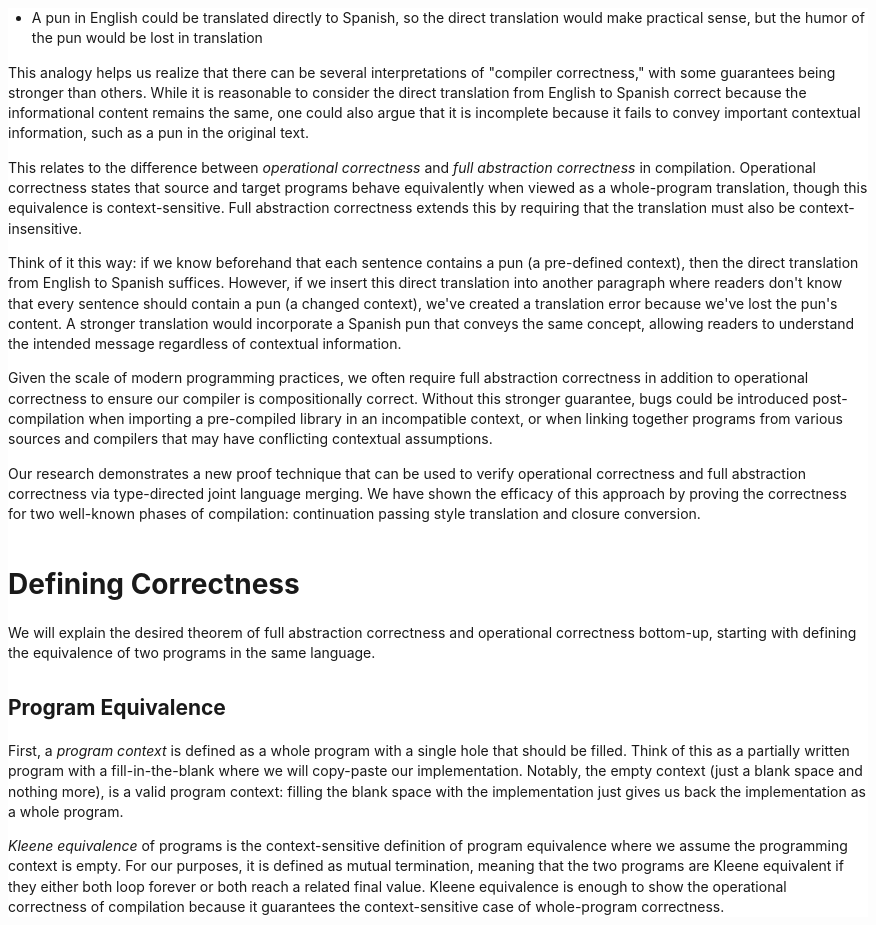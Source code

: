 - A pun in English could be translated directly to Spanish, so the direct translation would make practical sense, but the humor of the pun would be lost in translation

This analogy helps us realize that there can be several interpretations of "compiler correctness," with some guarantees being stronger than others.
While it is reasonable to consider the direct translation from English to Spanish correct because the informational content remains the same, one could also argue that it is incomplete because it fails to convey important contextual information, such as a pun in the original text.

This relates to the difference between *operational correctness* and *full abstraction correctness* in compilation.
Operational correctness states that source and target programs behave equivalently when viewed as a whole-program translation, though this equivalence is context-sensitive.
Full abstraction correctness extends this by requiring that the translation must also be context-insensitive.

Think of it this way: if we know beforehand that each sentence contains a pun (a pre-defined context), then the direct translation from English to Spanish suffices.
However, if we insert this direct translation into another paragraph where readers don't know that every sentence should contain a pun (a changed context), we've created a translation error because we've lost the pun's content.
A stronger translation would incorporate a Spanish pun that conveys the same concept, allowing readers to understand the intended message regardless of contextual information.

Given the scale of modern programming practices, we often require full abstraction correctness in addition to operational correctness to ensure our compiler is compositionally correct.
Without this stronger guarantee, bugs could be introduced post-compilation when importing a pre-compiled library in an incompatible context, or when linking together programs from various sources and compilers that may have conflicting contextual assumptions.

Our research demonstrates a new proof technique that can be used to verify operational correctness and full abstraction correctness via type-directed joint language merging.
We have shown the efficacy of this approach by proving the correctness for two well-known phases of compilation: continuation passing style translation and closure conversion.

# Defining Correctness

We will explain the desired theorem of full abstraction correctness and operational correctness bottom-up, starting with defining the equivalence of two programs in the same language.

## Program Equivalence

First, a *program context* is defined as a whole program with a single hole that should be filled.
Think of this as a partially written program with a fill-in-the-blank where we will copy-paste our implementation.
Notably, the empty context (just a blank space and nothing more), is a valid program context: filling the blank space with the implementation just gives us back the implementation as a whole program.

*Kleene equivalence* of programs is the context-sensitive definition of program equivalence where we assume the programming context is empty.
For our purposes, it is defined as mutual termination, meaning that the two programs are Kleene equivalent if they either both loop forever or both reach a related final value.
Kleene equivalence is enough to show the operational correctness of compilation because it guarantees the context-sensitive case of whole-program correctness.
